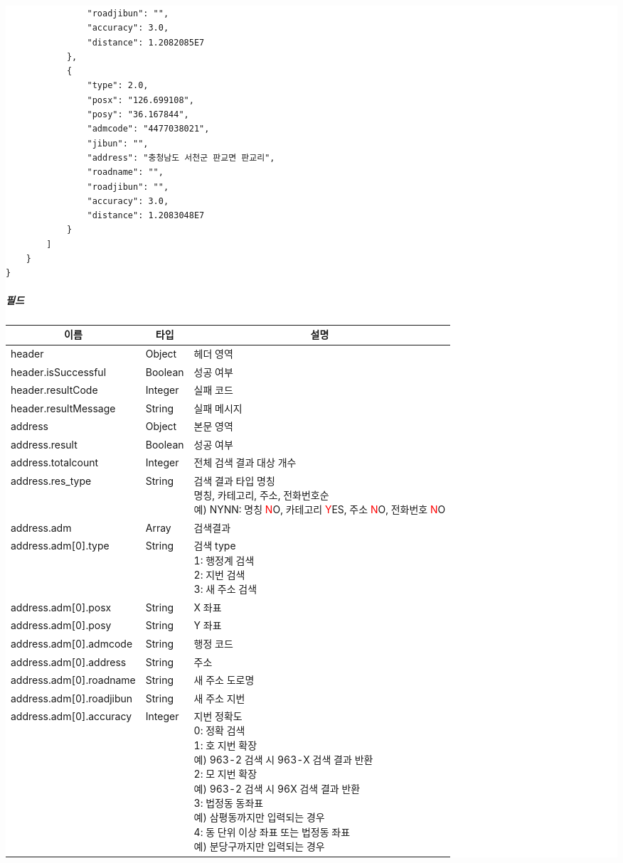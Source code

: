 ```
                "roadjibun": "",
                "accuracy": 3.0,
                "distance": 1.2082085E7
            },
            {
                "type": 2.0,
                "posx": "126.699108",
                "posy": "36.167844",
                "admcode": "4477038021",
                "jibun": "",
                "address": "충청남도 서천군 판교면 판교리",
                "roadname": "",
                "roadjibun": "",
                "accuracy": 3.0,
                "distance": 1.2083048E7
            }
        ]
    }
}
```

##### 필드

| 이름                     | 타입    | 설명                                                         |
| ------------------------ | ------- | ------------------------------------------------------------ |
| header                   | Object  | 헤더 영역                                                    |
| header.isSuccessful      | Boolean | 성공 여부                                                    |
| header.resultCode        | Integer | 실패 코드                                                    |
| header.resultMessage     | String  | 실패 메시지                                                  |
| address                  | Object  | 본문 영역                                                    |
| address.result           | Boolean | 성공 여부                                                    |
| address.totalcount       | Integer | 전체 검색 결과 대상 개수                                     |
| address.res_type         | String  | 검색 결과 타입 명칭<br>명칭, 카테고리, 주소, 전화번호순<br>예) NYNN: 명칭 <span style="color:red">N</span>O, 카테고리 <span style="color:red">Y</span>ES, 주소 <span style="color:red">N</span>O, 전화번호 <span style="color:red">N</span>O |
| address.adm              | Array   | 검색결과                                                     |
| address.adm[0].type      | String  | 검색 type<br>1: 행정계 검색<br>2: 지번 검색<br>3: 새 주소 검색 |
| address.adm[0].posx      | String  | X 좌표                                                       |
| address.adm[0].posy      | String  | Y 좌표                                                       |
| address.adm[0].admcode   | String  | 행정 코드                                                     |
| address.adm[0].address   | String  | 주소                                                         |
| address.adm[0].roadname  | String  | 새 주소 도로명                                               |
| address.adm[0].roadjibun | String  | 새 주소 지번                                                 |
| address.adm[0].accuracy  | Integer | 지번 정확도<br>0: 정확 검색<br>1: 호 지번 확장<br>예) 963-2 검색 시 963-X 검색 결과 반환<br>2: 모 지번 확장<br>예) 963-2 검색 시 96X 검색 결과 반환<br>3: 법정동 동좌표<br>예) 삼평동까지만 입력되는 경우<br>4: 동 단위 이상 좌표 또는 법정동 좌표<br>예) 분당구까지만 입력되는 경우 |
